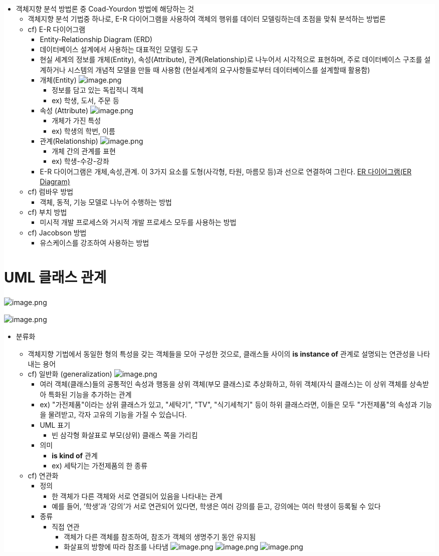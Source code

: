 - 객체지향 분석 방법론 중 Coad-Yourdon 방법에 해당하는 것
  - 객체지향 분석 기법중 하나로, E-R 다이어그램을 사용하여 객체의 행위를 데이터 모델링하는데 초점을 맞춰 분석하는 방법론
  - cf) E-R 다이어그램
    - Entity-Relationship Diagram (ERD)
    - 데이터베이스 설계에서 사용하는 대표적인 모델링 도구
    - 현실 세계의 정보를 개체(Entity), 속성(Attribute), 관계(Relationship)로 나누어서 시각적으로 표현하며, 주로 데이터베이스 구조를 설계하거나 시스템의 개념적 모델을 만들 때 사용함
      (현실세계의 요구사항들로부터 데이터베이스를 설계할때 활용함)
    - 개체(Entity)
      ![image.png](attachment:18e7ff34-0cc1-4281-ba36-71890021f730:image.png)
      - 정보를 담고 있는 독립적니 객체
      - ex) 학생, 도서, 주문 등
    - 속성 (Attribute)
      ![image.png](attachment:dad5652a-af6a-4d8a-a086-a1b54a9090c7:image.png)
      - 개체가 가진 특성
      - ex) 학생의 학번, 이름
    - 관계(Relationship)
      ![image.png](attachment:f2aa0d1e-a3f0-4aee-822b-208307fc1e41:image.png)
      - 개체 간의 관계를 표현
      - ex) 학생-수강-강좌
    - E-R 다이어그램은 개체,속성,관계. 이 3가지 요소를 도형(사각형, 타원, 마름모 등)과 선으로 연결하여 그린다.
      [ER 다이어그램(ER Diagram)](https://woongsin94.tistory.com/186)
  - cf) 럼바우 방법
    - 객체, 동적, 기능 모델로 나누어 수행하는 방법
  - cf) 부치 방법
    - 미시적 개발 프로세스와 거시적 개발 프로세스 모두를 사용하는 방법
  - cf) Jacobson 방법
    - 유스케이스를 강조하여 사용하는 방법

# UML 클래스 관계

![image.png](attachment:3dc05984-9ed0-4f02-8f26-acf3d90c17fe:image.png)

![image.png](attachment:7aff9e02-2cb9-42be-a78f-67cc3e0e4034:image.png)

- 분류화

  - 객체지향 기법에서 동일한 형의 특성을 갖는 객체들을 모아 구성한 것으로, 클래스들 사이의 **is instance of** 관계로 설명되는 연관성을 나타내는 용어
  - cf) 일반화 (generalization)
    ![image.png](attachment:935b5134-9e67-4b0a-8141-1e07fae4591a:image.png)
    - 여러 객체(클래스)들의 공통적인 속성과 행동을 상위 객체(부모 클래스)로 추상화하고, 하위 객체(자식 클래스)는 이 상위 객체를 상속받아 특화된 기능을 추가하는 관계
    - ex) "가전제품"이라는 상위 클래스가 있고, "세탁기", "TV", "식기세척기" 등이 하위 클래스라면, 이들은 모두 "가전제품"의 속성과 기능을 물려받고, 각자 고유의 기능을 가질 수 있습니다.
    - UML 표기
      - 빈 삼각형 화살표로 부모(상위) 클래스 쪽을 가리킴
    - 의미
      - **is kind of** 관계
      - ex) 세탁기는 가전제품의 한 종류
  - cf) 연관화
    - 정의
      - 한 객체가 다른 객체와 서로 연결되어 있음을 나타내는 관계
      - 예를 들어, ‘학생’과 ‘강의’가 서로 연관되어 있다면, 학생은 여러 강의를 듣고, 강의에는 여러 학생이 등록될 수 있다
    - 종류
      - 직접 연관
        - 객체가 다른 객체를 참조하여, 참조가 객체의 생명주기 동안 유지됨
        - 화살표의 방향에 따라 참조를 나타냄
          ![image.png](attachment:43e2f518-c2ca-4abf-ac5a-16dacdf052f1:image.png)
          ![image.png](attachment:29667269-52f4-429f-878d-bc077a474375:image.png)
          ![image.png](attachment:8a21eee6-69d9-41e8-a4f4-aa5f25ce24b5:image.png)
